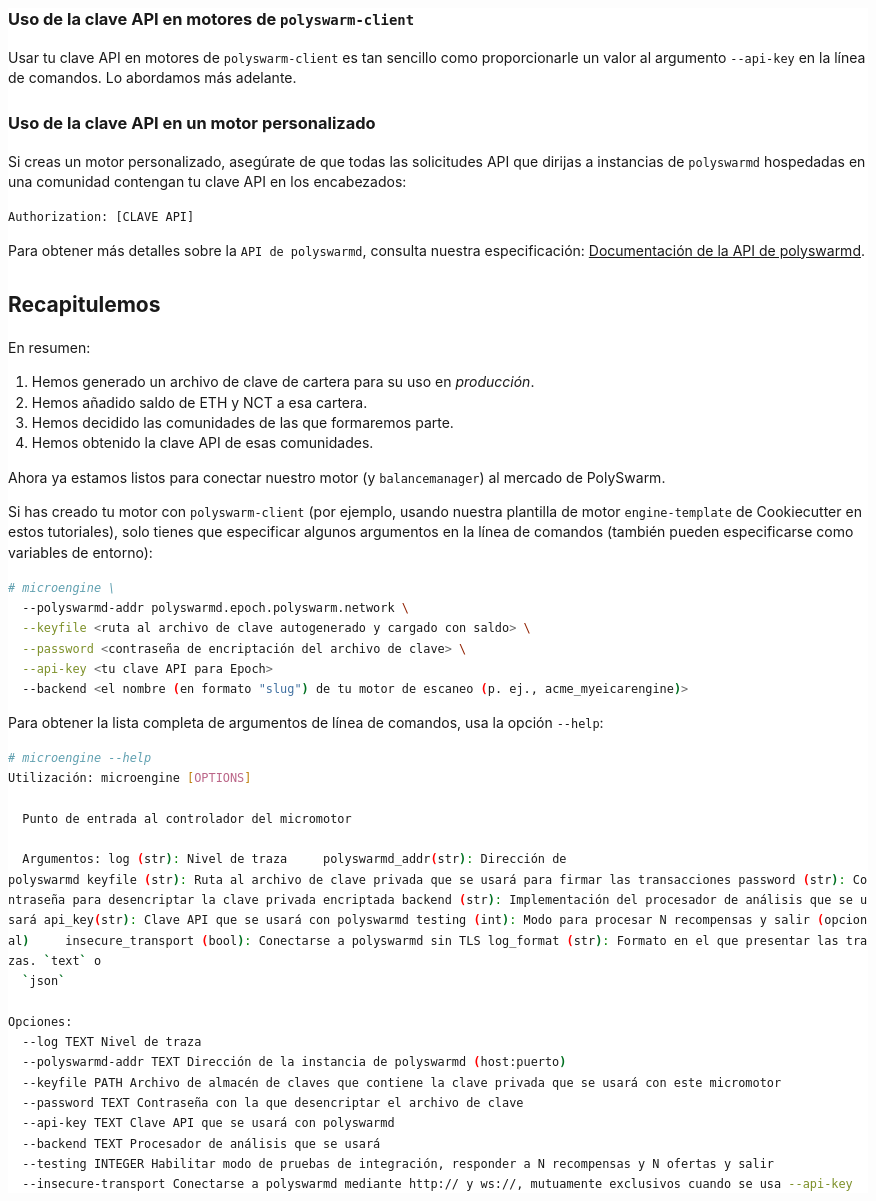 ### Uso de la clave API en motores de `polyswarm-client`

Usar tu clave API en motores de `polyswarm-client` es tan sencillo como proporcionarle un valor al argumento `--api-key` en la línea de comandos. Lo abordamos más adelante.

### Uso de la clave API en un motor personalizado

Si creas un motor personalizado, asegúrate de que todas las solicitudes API que dirijas a instancias de `polyswarmd` hospedadas en una comunidad contengan tu clave API en los encabezados:

    Authorization: [CLAVE API]
    

Para obtener más detalles sobre la `API de polyswarmd`, consulta nuestra especificación: [Documentación de la API de polyswarmd](/polyswarmd-api/).

## Recapitulemos

En resumen:

1. Hemos generado un archivo de clave de cartera para su uso en *producción*.
2. Hemos añadido saldo de ETH y NCT a esa cartera.
3. Hemos decidido las comunidades de las que formaremos parte.
4. Hemos obtenido la clave API de esas comunidades.

Ahora ya estamos listos para conectar nuestro motor (y `balancemanager`) al mercado de PolySwarm.

Si has creado tu motor con `polyswarm-client` (por ejemplo, usando nuestra plantilla de motor `engine-template` de Cookiecutter en estos tutoriales), solo tienes que especificar algunos argumentos en la línea de comandos (también pueden especificarse como variables de entorno):

```bash
# microengine \
  --polyswarmd-addr polyswarmd.epoch.polyswarm.network \
  --keyfile <ruta al archivo de clave autogenerado y cargado con saldo> \
  --password <contraseña de encriptación del archivo de clave> \
  --api-key <tu clave API para Epoch>
  --backend <el nombre (en formato "slug") de tu motor de escaneo (p. ej., acme_myeicarengine)>
```

Para obtener la lista completa de argumentos de línea de comandos, usa la opción `--help`:

```bash
# microengine --help
Utilización: microengine [OPTIONS]

  Punto de entrada al controlador del micromotor

  Argumentos: log (str): Nivel de traza     polyswarmd_addr(str): Dirección de
polyswarmd keyfile (str): Ruta al archivo de clave privada que se usará para firmar las transacciones password (str): Contraseña para desencriptar la clave privada encriptada backend (str): Implementación del procesador de análisis que se usará api_key(str): Clave API que se usará con polyswarmd testing (int): Modo para procesar N recompensas y salir (opcional)     insecure_transport (bool): Conectarse a polyswarmd sin TLS log_format (str): Formato en el que presentar las trazas. `text` o
  `json`

Opciones:
  --log TEXT Nivel de traza
  --polyswarmd-addr TEXT Dirección de la instancia de polyswarmd (host:puerto)
  --keyfile PATH Archivo de almacén de claves que contiene la clave privada que se usará con este micromotor
  --password TEXT Contraseña con la que desencriptar el archivo de clave
  --api-key TEXT Clave API que se usará con polyswarmd
  --backend TEXT Procesador de análisis que se usará
  --testing INTEGER Habilitar modo de pruebas de integración, responder a N recompensas y N ofertas y salir
  --insecure-transport Conectarse a polyswarmd mediante http:// y ws://, mutuamente exclusivos cuando se usa --api-key
```